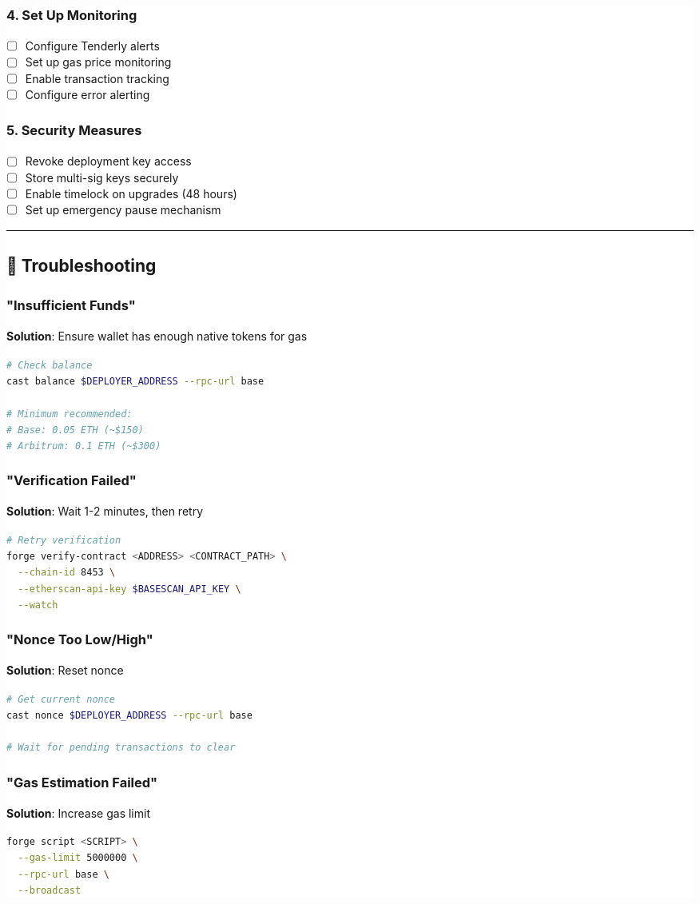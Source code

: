### 4. Set Up Monitoring
- [ ] Configure Tenderly alerts
- [ ] Set up gas price monitoring
- [ ] Enable transaction tracking
- [ ] Configure error alerting

### 5. Security Measures
- [ ] Revoke deployment key access
- [ ] Store multi-sig keys securely
- [ ] Enable timelock on upgrades (48 hours)
- [ ] Set up emergency pause mechanism

---

## 🐛 Troubleshooting

### "Insufficient Funds"
**Solution**: Ensure wallet has enough native tokens for gas
```bash
# Check balance
cast balance $DEPLOYER_ADDRESS --rpc-url base

# Minimum recommended:
# Base: 0.05 ETH (~$150)
# Arbitrum: 0.1 ETH (~$300)
```

### "Verification Failed"
**Solution**: Wait 1-2 minutes, then retry
```bash
# Retry verification
forge verify-contract <ADDRESS> <CONTRACT_PATH> \
  --chain-id 8453 \
  --etherscan-api-key $BASESCAN_API_KEY \
  --watch
```

### "Nonce Too Low/High"
**Solution**: Reset nonce
```bash
# Get current nonce
cast nonce $DEPLOYER_ADDRESS --rpc-url base

# Wait for pending transactions to clear
```

### "Gas Estimation Failed"
**Solution**: Increase gas limit
```bash
forge script <SCRIPT> \
  --gas-limit 5000000 \
  --rpc-url base \
  --broadcast
```


  [ChainId.BASE]: {